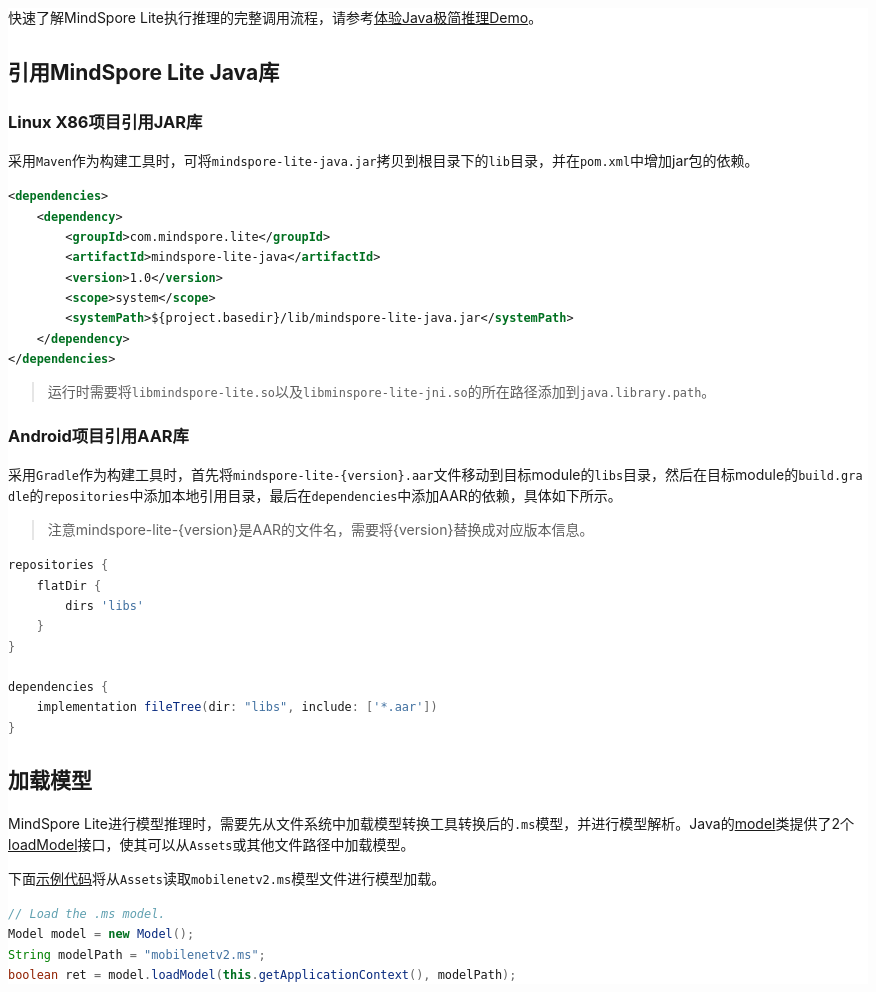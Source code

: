 快速了解MindSpore Lite执行推理的完整调用流程，请参考[体验Java极简推理Demo](https://www.mindspore.cn/lite/docs/zh-CN/r1.5/quick_start/quick_start_java.html)。

## 引用MindSpore Lite Java库

### Linux X86项目引用JAR库

采用`Maven`作为构建工具时，可将`mindspore-lite-java.jar`拷贝到根目录下的`lib`目录，并在`pom.xml`中增加jar包的依赖。

```xml
<dependencies>
    <dependency>
        <groupId>com.mindspore.lite</groupId>
        <artifactId>mindspore-lite-java</artifactId>
        <version>1.0</version>
        <scope>system</scope>
        <systemPath>${project.basedir}/lib/mindspore-lite-java.jar</systemPath>
    </dependency>
</dependencies>
```

> 运行时需要将`libmindspore-lite.so`以及`libminspore-lite-jni.so`的所在路径添加到`java.library.path`。

### Android项目引用AAR库

采用`Gradle`作为构建工具时，首先将`mindspore-lite-{version}.aar`文件移动到目标module的`libs`目录，然后在目标module的`build.gradle`的`repositories`中添加本地引用目录，最后在`dependencies`中添加AAR的依赖，具体如下所示。

> 注意mindspore-lite-{version}是AAR的文件名，需要将{version}替换成对应版本信息。

```groovy
repositories {
    flatDir {
        dirs 'libs'
    }
}

dependencies {
    implementation fileTree(dir: "libs", include: ['*.aar'])
}
```

## 加载模型

MindSpore Lite进行模型推理时，需要先从文件系统中加载模型转换工具转换后的`.ms`模型，并进行模型解析。Java的[model](https://www.mindspore.cn/lite/api/zh-CN/r1.5/api_java/model.html#model)类提供了2个[loadModel](https://www.mindspore.cn/lite/api/zh-CN/r1.5/api_java/model.html#loadmodel)接口，使其可以从`Assets`或其他文件路径中加载模型。

下面[示例代码](https://gitee.com/mindspore/mindspore/blob/r1.5/mindspore/lite/examples/runtime_java/app/src/main/java/com/mindspore/lite/demo/MainActivity.java#L217)将从`Assets`读取`mobilenetv2.ms`模型文件进行模型加载。

```java
// Load the .ms model.
Model model = new Model();
String modelPath = "mobilenetv2.ms";
boolean ret = model.loadModel(this.getApplicationContext(), modelPath);
```
